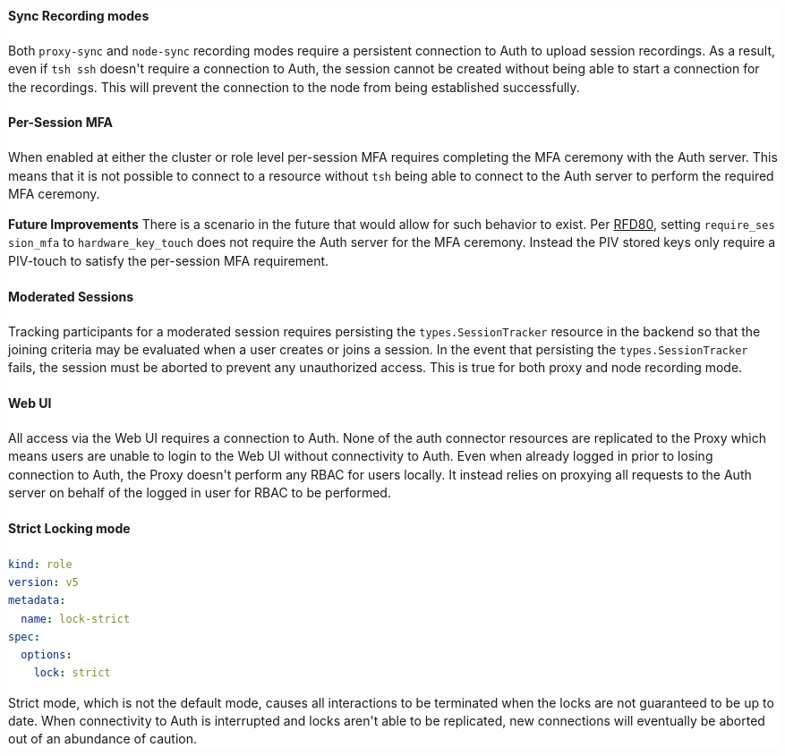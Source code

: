 
#### Sync Recording modes

Both `proxy-sync` and `node-sync` recording modes require a persistent connection to Auth to upload session recordings. As a result, 
even if `tsh ssh` doesn't require a connection to Auth, the session cannot be created without being able to start a connection
for the recordings. This will prevent the connection to the node from being established successfully.

#### Per-Session MFA

When enabled at either the cluster or role level per-session MFA requires completing the MFA ceremony with the 
Auth server. This means that it is not possible to connect to a resource without `tsh` being able to connect to
the Auth server to perform the required MFA ceremony.

**Future Improvements**
There is a scenario in the future that would allow for such behavior to exist. Per 
[RFD80](https://github.com/gravitational/teleport/blob/master/rfd/0080-hardware-key-support.md#per-session-mfa-configuration), setting `require_session_mfa` to `hardware_key_touch` does not require the Auth server for the MFA ceremony. Instead the PIV stored keys only require a PIV-touch to satisfy the per-session MFA requirement.

#### Moderated Sessions 

Tracking participants for a moderated session requires persisting the `types.SessionTracker` resource in the backend so that the joining criteria may be evaluated when a user creates or joins a session. In the event that persisting the `types.SessionTracker` fails, the session must be aborted to prevent any unauthorized access. This is true for both proxy and node recording mode. 

#### Web UI

All access via the Web UI requires a connection to Auth. None of the auth connector resources are replicated to the Proxy which means users are unable to login to the Web UI without
connectivity to Auth. Even when already logged in prior to losing connection to Auth, the Proxy doesn't perform any RBAC for users locally. It instead relies on proxying all requests
to the Auth server on behalf of the logged in user for RBAC to be performed. 

#### Strict Locking mode

```yaml
kind: role
version: v5
metadata:
  name: lock-strict
spec:
  options:
    lock: strict
```

Strict mode, which is not the default mode, causes all interactions to be terminated when the locks are not guaranteed to be up to date. When connectivity to Auth is
interrupted and locks aren't able to be replicated, new connections will eventually be aborted out of an abundance of caution. 
